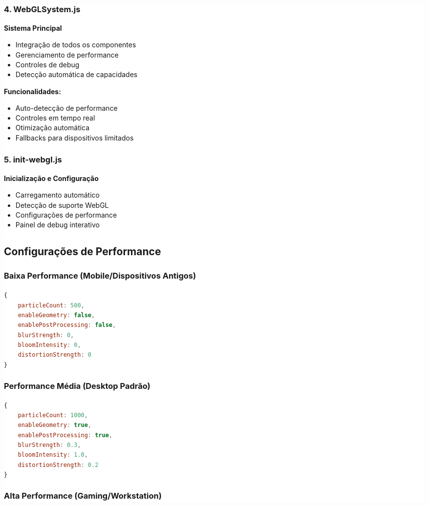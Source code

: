 ### 4. WebGLSystem.js

**Sistema Principal**

- Integração de todos os componentes
- Gerenciamento de performance
- Controles de debug
- Detecção automática de capacidades

**Funcionalidades:**

- Auto-detecção de performance
- Controles em tempo real
- Otimização automática
- Fallbacks para dispositivos limitados

### 5. init-webgl.js

**Inicialização e Configuração**

- Carregamento automático
- Detecção de suporte WebGL
- Configurações de performance
- Painel de debug interativo

## Configurações de Performance

### Baixa Performance (Mobile/Dispositivos Antigos)

```javascript
{
    particleCount: 500,
    enableGeometry: false,
    enablePostProcessing: false,
    blurStrength: 0,
    bloomIntensity: 0,
    distortionStrength: 0
}
```

### Performance Média (Desktop Padrão)

```javascript
{
    particleCount: 1000,
    enableGeometry: true,
    enablePostProcessing: true,
    blurStrength: 0.3,
    bloomIntensity: 1.0,
    distortionStrength: 0.2
}
```

### Alta Performance (Gaming/Workstation)
